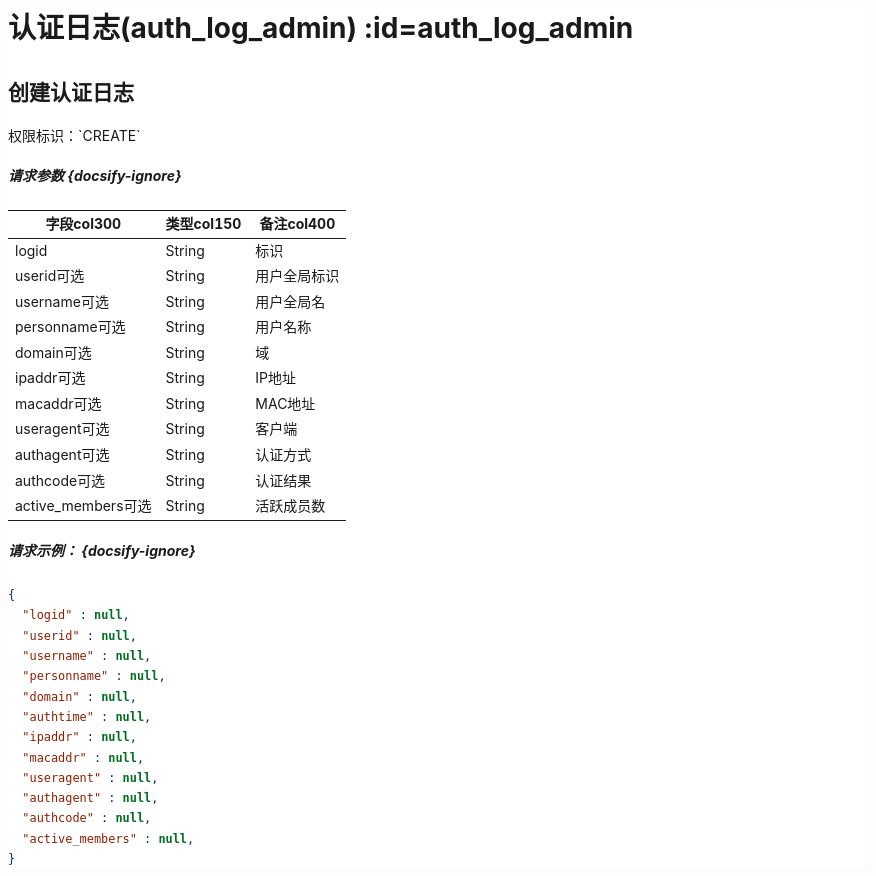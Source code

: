 # 认证日志(auth_log_admin) :id=auth_log_admin
## 创建认证日志

<el-row>
<div style="width: 80px">
<el-alert center title="POST" style="background-color: rgba(52, 143, 228, 0.1);color: #348fe4;" :closable="false" ></el-alert>
</div>
<div style="margin-left:5px;width: calc(100% - 85px)">
<el-alert title="/auth_log_admins" type="info" :closable="false" ></el-alert>
</div>
</el-row>
权限标识：`CREATE`



##### 请求参数 {docsify-ignore}
|字段col300|类型col150|备注col400|
|---|---|----|
|<el-row justify="space-between"><el-col :span="20">logid</el-col><el-col :span="4" style="text-align:right"></el-col> </el-row>|String|标识|
|<el-row justify="space-between"><el-col :span="20">userid</el-col><el-col :span="4" style="text-align:right"><el-text size="small" type="success">可选</el-text></el-col> </el-row>|String|用户全局标识|
|<el-row justify="space-between"><el-col :span="20">username</el-col><el-col :span="4" style="text-align:right"><el-text size="small" type="success">可选</el-text></el-col> </el-row>|String|用户全局名|
|<el-row justify="space-between"><el-col :span="20">personname</el-col><el-col :span="4" style="text-align:right"><el-text size="small" type="success">可选</el-text></el-col> </el-row>|String|用户名称|
|<el-row justify="space-between"><el-col :span="20">domain</el-col><el-col :span="4" style="text-align:right"><el-text size="small" type="success">可选</el-text></el-col> </el-row>|String|域|
|<el-row justify="space-between"><el-col :span="20">ipaddr</el-col><el-col :span="4" style="text-align:right"><el-text size="small" type="success">可选</el-text></el-col> </el-row>|String|IP地址|
|<el-row justify="space-between"><el-col :span="20">macaddr</el-col><el-col :span="4" style="text-align:right"><el-text size="small" type="success">可选</el-text></el-col> </el-row>|String|MAC地址|
|<el-row justify="space-between"><el-col :span="20">useragent</el-col><el-col :span="4" style="text-align:right"><el-text size="small" type="success">可选</el-text></el-col> </el-row>|String|客户端|
|<el-row justify="space-between"><el-col :span="20">authagent</el-col><el-col :span="4" style="text-align:right"><el-text size="small" type="success">可选</el-text></el-col> </el-row>|String|认证方式|
|<el-row justify="space-between"><el-col :span="20">authcode</el-col><el-col :span="4" style="text-align:right"><el-text size="small" type="success">可选</el-text></el-col> </el-row>|String|认证结果|
|<el-row justify="space-between"><el-col :span="20">active_members</el-col><el-col :span="4" style="text-align:right"><el-text size="small" type="success">可选</el-text></el-col> </el-row>|String|活跃成员数|



##### 请求示例： {docsify-ignore}
```json
{
  "logid" : null,
  "userid" : null,
  "username" : null,
  "personname" : null,
  "domain" : null,
  "authtime" : null,
  "ipaddr" : null,
  "macaddr" : null,
  "useragent" : null,
  "authagent" : null,
  "authcode" : null,
  "active_members" : null,
}
```
